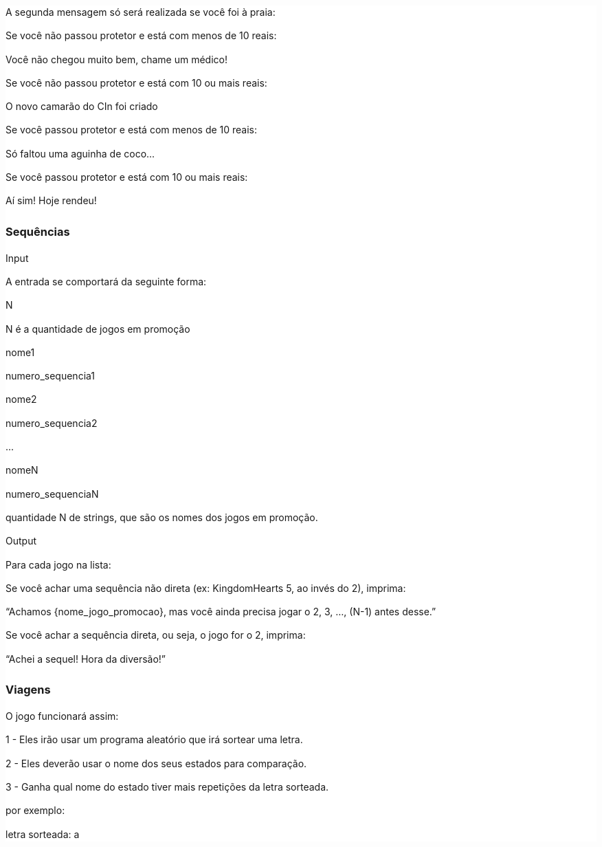 A segunda mensagem só será realizada se você foi à praia:

Se você não passou protetor e está com menos de 10 reais:

Você não chegou muito bem, chame um médico!

Se você não passou protetor e está com 10 ou mais reais:

O novo camarão do CIn foi criado

Se você passou protetor e está com menos de 10 reais:

Só faltou uma aguinha de coco...

Se você passou protetor e está com 10 ou mais reais:

Aí sim! Hoje rendeu!
<h3>Sequências</h3>
Input

A entrada se comportará da seguinte forma:

N

N é a quantidade de jogos em promoção

nome1

numero_sequencia1

nome2

numero_sequencia2

...

nomeN

numero_sequenciaN

quantidade N de strings, que são os nomes dos jogos em promoção.

Output

Para cada jogo na lista:

Se você achar uma sequência não direta (ex: KingdomHearts 5, ao invés do 2), imprima:

“Achamos {nome_jogo_promocao}, mas você ainda precisa jogar o 2, 3, …, (N-1) antes desse.”

Se você achar a sequência direta, ou seja, o jogo for o 2, imprima:

“Achei a sequel! Hora da diversão!”
<h3>Viagens</h3>
O jogo funcionará assim:

1 - Eles irão usar um programa aleatório que irá sortear uma letra.

2 - Eles deverão usar o nome dos seus estados para comparação.

3 - Ganha qual nome do estado tiver mais repetições da letra sorteada.

por exemplo:

letra sorteada: a
